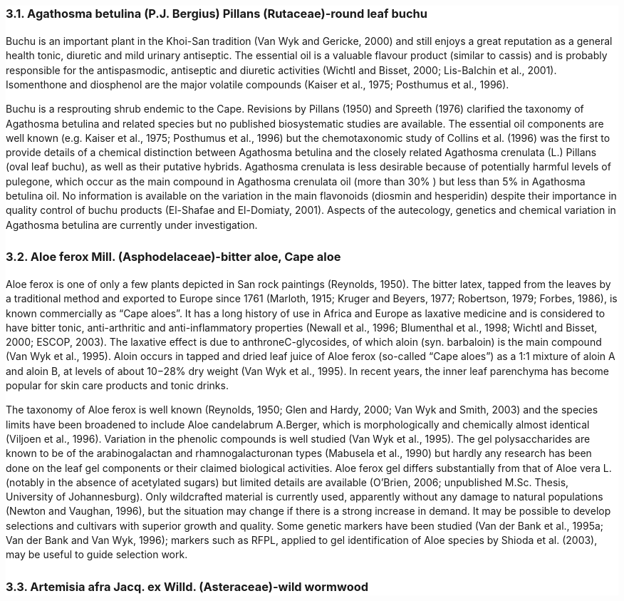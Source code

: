 ### 3.1. Agathosma betulina (P.J. Bergius) Pillans (Rutaceae)-round leaf buchu

Buchu is an important plant in the Khoi-San tradition (Van Wyk and Gericke, 2000) and still enjoys a great reputation as a general health tonic, diuretic and mild urinary antiseptic. The essential oil is a valuable flavour product (similar to cassis) and is probably responsible for the antispasmodic, antiseptic and diuretic activities (Wichtl and Bisset, 2000; Lis-Balchin et al., 2001). Isomenthone and diosphenol are the major volatile compounds (Kaiser et al., 1975; Posthumus et al., 1996).

Buchu is a resprouting shrub endemic to the Cape. Revisions by Pillans (1950) and Spreeth (1976) clarified the taxonomy of Agathosma betulina and related species but no published biosystematic studies are available. The essential oil components are well known (e.g. Kaiser et al., 1975; Posthumus et al., 1996) but the chemotaxonomic study of Collins et al. (1996) was the first to provide details of a chemical distinction between Agathosma betulina and the closely related Agathosma crenulata (L.) Pillans (oval leaf buchu), as well as their putative hybrids. Agathosma crenulata is less desirable because of potentially harmful levels of pulegone, which occur as the main compound in Agathosma crenulata oil (more than $30 \%$ ) but less than $5 \%$ in Agathosma betulina oil. No information is available on the variation in the main flavonoids (diosmin and hesperidin) despite their importance in quality control of buchu products (El-Shafae and El-Domiaty, 2001). Aspects of the autecology, genetics and chemical variation in Agathosma betulina are currently under investigation.

### 3.2. Aloe ferox Mill. (Asphodelaceae)-bitter aloe, Cape aloe

Aloe ferox is one of only a few plants depicted in San rock paintings (Reynolds, 1950). The bitter latex, tapped from the leaves by a traditional method and exported to Europe since 1761 (Marloth, 1915; Kruger and Beyers, 1977; Robertson, 1979; Forbes, 1986), is known commercially as “Cape aloes”. It has a long history of use in Africa and Europe as laxative medicine and is considered to have bitter tonic, anti-arthritic and anti-inflammatory properties (Newall et al., 1996; Blumenthal et al., 1998; Wichtl and Bisset, 2000; ESCOP, 2003). The laxative effect is due to anthroneC-glycosides, of which aloin (syn. barbaloin) is the main compound (Van Wyk et al., 1995). Aloin occurs in tapped and dried leaf juice of Aloe ferox (so-called “Cape aloes”) as a 1:1 mixture of aloin A and aloin B, at levels of about $10 \mathrm { - } 2 8 \%$ dry weight (Van Wyk et al., 1995). In recent years, the inner leaf parenchyma has become popular for skin care products and tonic drinks.

The taxonomy of Aloe ferox is well known (Reynolds, 1950; Glen and Hardy, 2000; Van Wyk and Smith, 2003) and the species limits have been broadened to include Aloe candelabrum A.Berger, which is morphologically and chemically almost identical (Viljoen et al., 1996). Variation in the phenolic compounds is well studied (Van Wyk et al., 1995). The gel polysaccharides are known to be of the arabinogalactan and rhamnogalacturonan types (Mabusela et al., 1990) but hardly any research has been done on the leaf gel components or their claimed biological activities. Aloe ferox gel differs substantially from that of Aloe vera L. (notably in the absence of acetylated sugars) but limited details are available (O’Brien, 2006; unpublished M.Sc. Thesis, University of Johannesburg). Only wildcrafted material is currently used, apparently without any damage to natural populations (Newton and Vaughan, 1996), but the situation may change if there is a strong increase in demand. It may be possible to develop selections and cultivars with superior growth and quality. Some genetic markers have been studied (Van der Bank et al., 1995a; Van der Bank and Van Wyk, 1996); markers such as RFPL, applied to gel identification of Aloe species by Shioda et al. (2003), may be useful to guide selection work.

### 3.3. Artemisia afra Jacq. ex Willd. (Asteraceae)-wild wormwood
